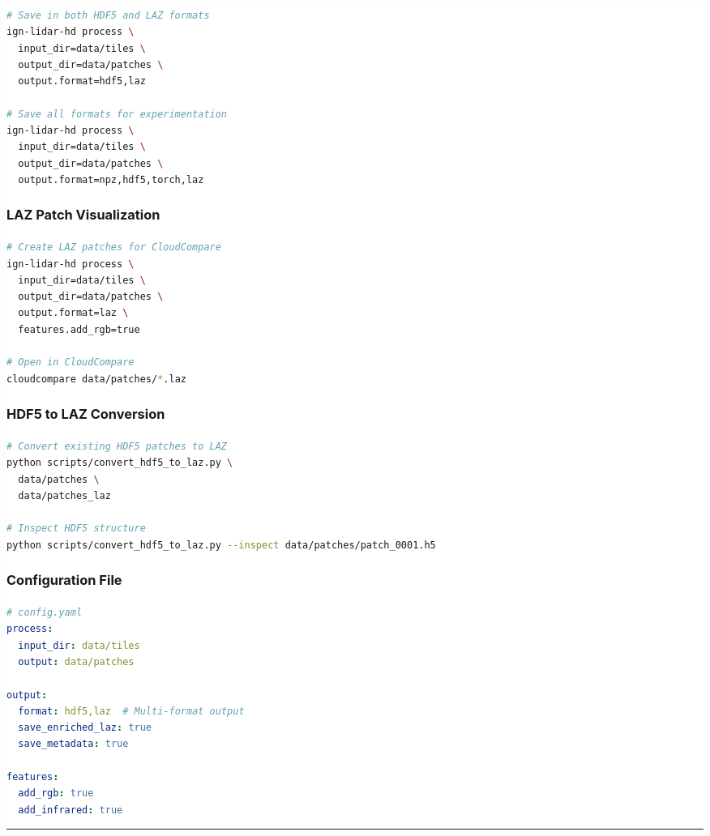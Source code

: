 ```bash
# Save in both HDF5 and LAZ formats
ign-lidar-hd process \
  input_dir=data/tiles \
  output_dir=data/patches \
  output.format=hdf5,laz

# Save all formats for experimentation
ign-lidar-hd process \
  input_dir=data/tiles \
  output_dir=data/patches \
  output.format=npz,hdf5,torch,laz
```

### LAZ Patch Visualization

```bash
# Create LAZ patches for CloudCompare
ign-lidar-hd process \
  input_dir=data/tiles \
  output_dir=data/patches \
  output.format=laz \
  features.add_rgb=true

# Open in CloudCompare
cloudcompare data/patches/*.laz
```

### HDF5 to LAZ Conversion

```bash
# Convert existing HDF5 patches to LAZ
python scripts/convert_hdf5_to_laz.py \
  data/patches \
  data/patches_laz

# Inspect HDF5 structure
python scripts/convert_hdf5_to_laz.py --inspect data/patches/patch_0001.h5
```

### Configuration File

```yaml
# config.yaml
process:
  input_dir: data/tiles
  output: data/patches
  
output:
  format: hdf5,laz  # Multi-format output
  save_enriched_laz: true
  save_metadata: true

features:
  add_rgb: true
  add_infrared: true
```

---